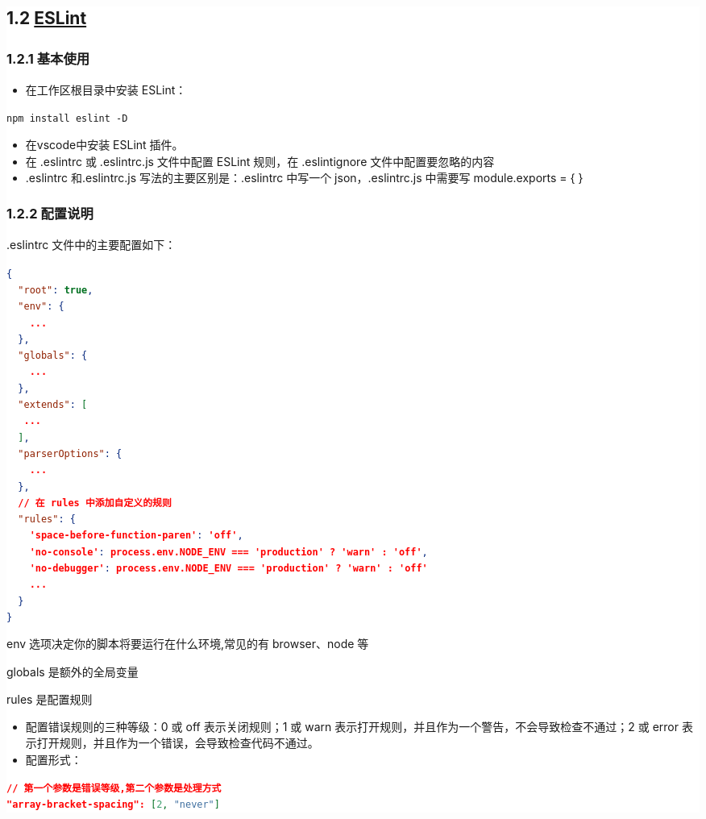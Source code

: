 ## 1.2 [ESLint](https://marketplace.visualstudio.com/items?itemName=dbaeumer.vscode-eslint)

### 1.2.1 基本使用

- 在工作区根目录中安装 ESLint：

```nginx
npm install eslint -D
```

- 在vscode中安装 ESLint 插件。
- 在 .eslintrc 或 .eslintrc.js 文件中配置 ESLint 规则，在 .eslintignore 文件中配置要忽略的内容
- .eslintrc 和.eslintrc.js 写法的主要区别是：.eslintrc 中写一个 json，.eslintrc.js 中需要写 module.exports = { }

### 1.2.2 配置说明

.eslintrc 文件中的主要配置如下：

```json
{  
  "root": true,
  "env": {
    ...
  },
  "globals": {
    ...
  },
  "extends": [
   ...
  ],
  "parserOptions": {
    ...
  },
  // 在 rules 中添加自定义的规则
  "rules": {
    'space-before-function-paren': 'off',
    'no-console': process.env.NODE_ENV === 'production' ? 'warn' : 'off',
    'no-debugger': process.env.NODE_ENV === 'production' ? 'warn' : 'off'
    ...
  }
}
```

env 选项决定你的脚本将要运行在什么环境,常见的有 browser、node 等

globals 是额外的全局变量

rules 是配置规则

- 配置错误规则的三种等级：0 或 off 表示关闭规则；1 或 warn 表示打开规则，并且作为一个警告，不会导致检查不通过；2 或 error 表示打开规则，并且作为一个错误，会导致检查代码不通过。
- 配置形式：

```json
// 第一个参数是错误等级,第二个参数是处理方式
"array-bracket-spacing": [2, "never"]
```
